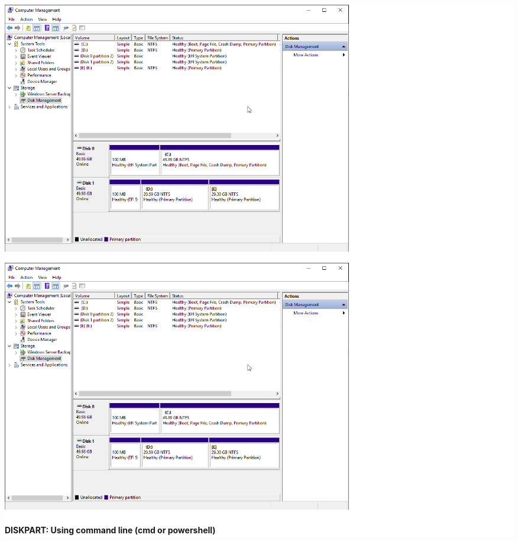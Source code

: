 <img src="./media/image86.png" style="width:6.0625in;height:4.34375in"
alt="Screenshot of Disk Management tool showing disks and associated status. Disk 1 has now been split between (D:) with 20 GB and (E:) with 30 GB." />

<img src="./media/image86.png" style="width:6.0625in;height:4.34375in"
alt="Screenshot of Disk Management tool showing disks and associated status. Disk 1 has now been split between (D:) with 20 GB and (E:) with 30 GB." />

#### DISKPART: Using command line (cmd or powershell)

